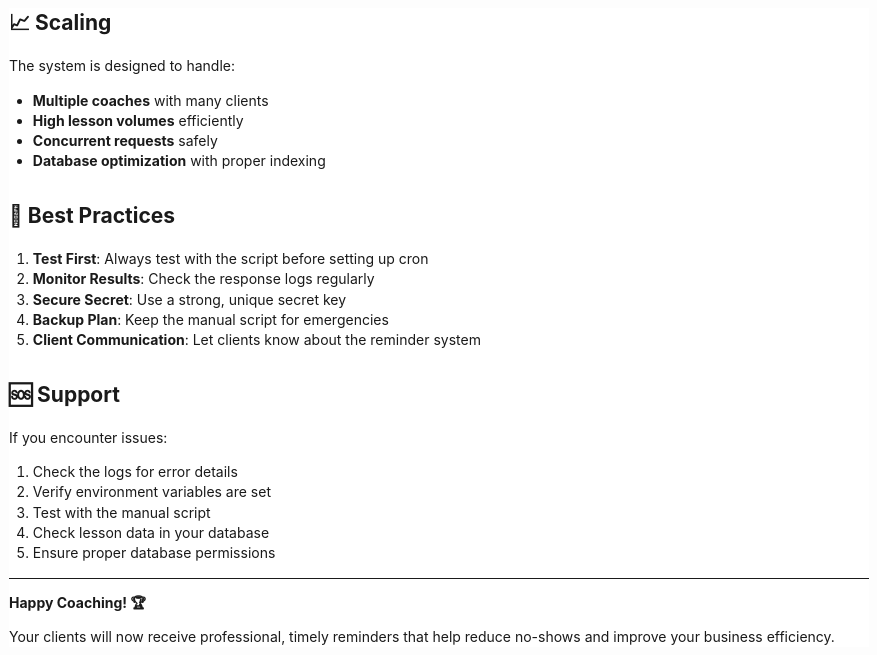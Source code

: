 ## 📈 Scaling

The system is designed to handle:

- **Multiple coaches** with many clients
- **High lesson volumes** efficiently
- **Concurrent requests** safely
- **Database optimization** with proper indexing

## 🎯 Best Practices

1. **Test First**: Always test with the script before setting up cron
2. **Monitor Results**: Check the response logs regularly
3. **Secure Secret**: Use a strong, unique secret key
4. **Backup Plan**: Keep the manual script for emergencies
5. **Client Communication**: Let clients know about the reminder system

## 🆘 Support

If you encounter issues:

1. Check the logs for error details
2. Verify environment variables are set
3. Test with the manual script
4. Check lesson data in your database
5. Ensure proper database permissions

---

**Happy Coaching! 🏆**

Your clients will now receive professional, timely reminders that help reduce no-shows and improve your business efficiency.












